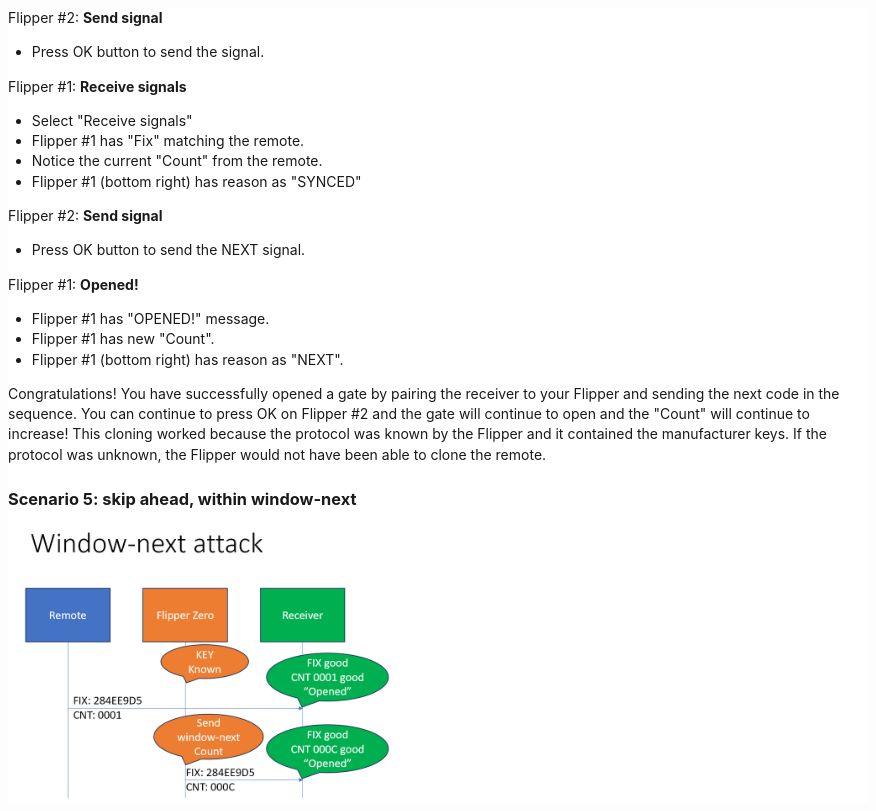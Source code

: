 Flipper #2: **Send signal**
- Press OK button to send the signal.

Flipper #1: **Receive signals**
- Select "Receive signals"
- Flipper #1 has "Fix" matching the remote.
- Notice the current "Count" from the remote.
- Flipper #1 (bottom right) has reason as "SYNCED"

Flipper #2: **Send signal**
- Press OK button to send the NEXT signal.

Flipper #1: **Opened!**
- Flipper #1 has "OPENED!" message.
- Flipper #1 has new "Count".
- Flipper #1 (bottom right) has reason as "NEXT".

Congratulations!  You have successfully opened a gate by pairing the receiver to your Flipper and sending the next code in the sequence.  You can continue to press OK on Flipper #2 and the gate will continue to open and the "Count" will continue to increase! This cloning worked because the protocol was known by the Flipper and it contained the manufacturer keys.  If the protocol was unknown, the Flipper would not have been able to clone the remote. 

### Scenario 5: skip ahead, within window-next
<img src="./docs/window-next-attack.png" width="50%" />
